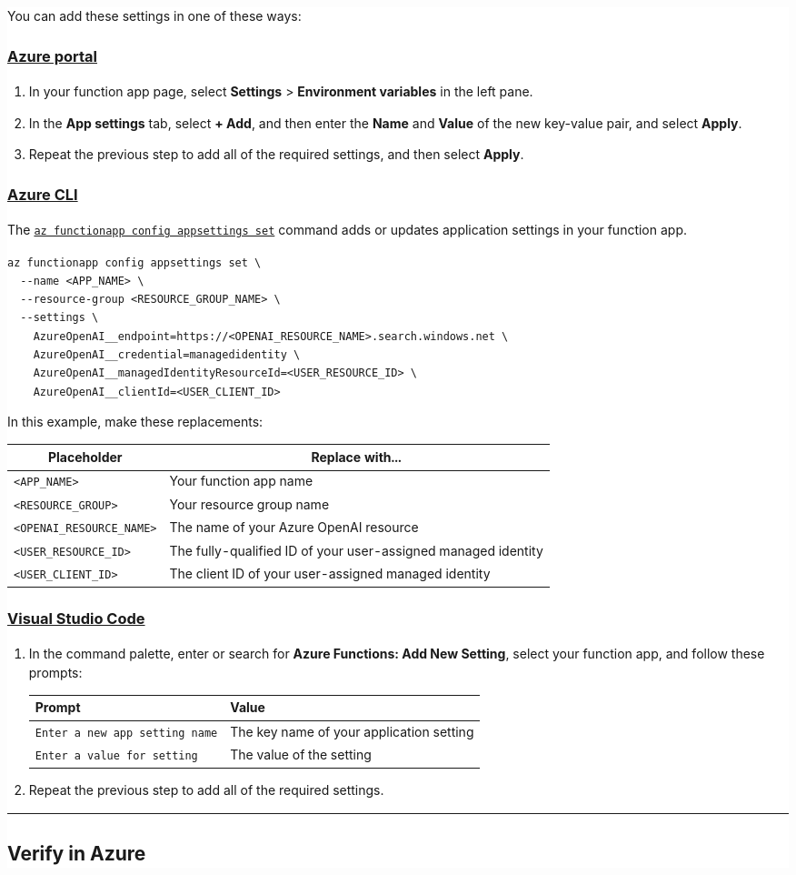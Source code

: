 You can add these settings in one of these ways:

### [Azure portal](#tab/azure-portal)

1. In your function app page, select **Settings** > **Environment variables** in the left pane.

1. In the **App settings** tab, select **+ Add**, and then enter the **Name** and **Value** of the new key-value pair, and select **Apply**.

1. Repeat the previous step to add all of the required settings, and then select **Apply**.

### [Azure CLI](#tab/azure-cli)

The [`az functionapp config appsettings set`](/cli/azure/functionapp/config/appsettings#az-functionapp-config-appsettings-set) command adds or updates application settings in your function app.

```azurecli-interactive
az functionapp config appsettings set \
  --name <APP_NAME> \
  --resource-group <RESOURCE_GROUP_NAME> \
  --settings \
    AzureOpenAI__endpoint=https://<OPENAI_RESOURCE_NAME>.search.windows.net \
    AzureOpenAI__credential=managedidentity \
    AzureOpenAI__managedIdentityResourceId=<USER_RESOURCE_ID> \
    AzureOpenAI__clientId=<USER_CLIENT_ID>
```
In this example, make these replacements:

| Placeholder | Replace with... |
| ----- | ----- |
| `<APP_NAME>` | Your function app name |
| `<RESOURCE_GROUP>` | Your resource group name |
| `<OPENAI_RESOURCE_NAME>` | The name of your Azure OpenAI resource |
| `<USER_RESOURCE_ID>` | The fully-qualified ID of your user-assigned managed identity |
| `<USER_CLIENT_ID>` | The client ID of your user-assigned managed identity |

### [Visual Studio Code](#tab/vs-code)

1. In the command palette, enter or search for **Azure Functions: Add New Setting**, select your function app, and follow these prompts:

    | Prompt | Value |
    | ----- | ----- |
    | `Enter a new app setting name` | The key name of your application setting |
    | `Enter a value for setting` | The value of the setting | 

1. Repeat the previous step to add all of the required settings. 

---

## Verify in Azure
